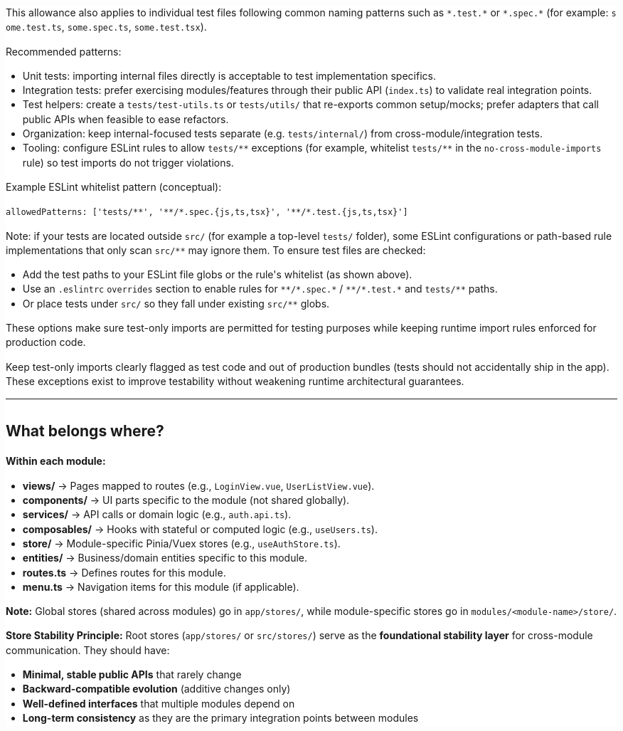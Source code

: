 This allowance also applies to individual test files following common naming patterns such as `*.test.*` or `*.spec.*` (for example: `some.test.ts`, `some.spec.ts`, `some.test.tsx`).

Recommended patterns:

- Unit tests: importing internal files directly is acceptable to test implementation specifics.
- Integration tests: prefer exercising modules/features through their public API (`index.ts`) to validate real integration points.
- Test helpers: create a `tests/test-utils.ts` or `tests/utils/` that re-exports common setup/mocks; prefer adapters that call public APIs when feasible to ease refactors.
- Organization: keep internal-focused tests separate (e.g. `tests/internal/`) from cross-module/integration tests.
- Tooling: configure ESLint rules to allow `tests/**` exceptions (for example, whitelist `tests/**` in the `no-cross-module-imports` rule) so test imports do not trigger violations.

Example ESLint whitelist pattern (conceptual):

`allowedPatterns: ['tests/**', '**/*.spec.{js,ts,tsx}', '**/*.test.{js,ts,tsx}']`

Note: if your tests are located outside `src/` (for example a top-level `tests/` folder), some ESLint configurations or path-based rule implementations that only scan `src/**` may ignore them. To ensure test files are checked:

- Add the test paths to your ESLint file globs or the rule's whitelist (as shown above).
- Use an `.eslintrc` `overrides` section to enable rules for `**/*.spec.*` / `**/*.test.*` and `tests/**` paths.
- Or place tests under `src/` so they fall under existing `src/**` globs.

These options make sure test-only imports are permitted for testing purposes while keeping runtime import rules enforced for production code.

Keep test-only imports clearly flagged as test code and out of production bundles (tests should not accidentally ship in the app). These exceptions exist to improve testability without weakening runtime architectural guarantees.

---

## What belongs where?

**Within each module:**

- **views/** → Pages mapped to routes (e.g., `LoginView.vue`, `UserListView.vue`).
- **components/** → UI parts specific to the module (not shared globally).
- **services/** → API calls or domain logic (e.g., `auth.api.ts`).
- **composables/** → Hooks with stateful or computed logic (e.g., `useUsers.ts`).
- **store/** → Module-specific Pinia/Vuex stores (e.g., `useAuthStore.ts`).
- **entities/** → Business/domain entities specific to this module.
- **routes.ts** → Defines routes for this module.
- **menu.ts** → Navigation items for this module (if applicable).

**Note:** Global stores (shared across modules) go in `app/stores/`, while module-specific stores go in `modules/<module-name>/store/`.

**Store Stability Principle:** Root stores (`app/stores/` or `src/stores/`) serve as the **foundational stability layer** for cross-module communication. They should have:

- **Minimal, stable public APIs** that rarely change
- **Backward-compatible evolution** (additive changes only)
- **Well-defined interfaces** that multiple modules depend on
- **Long-term consistency** as they are the primary integration points between modules
